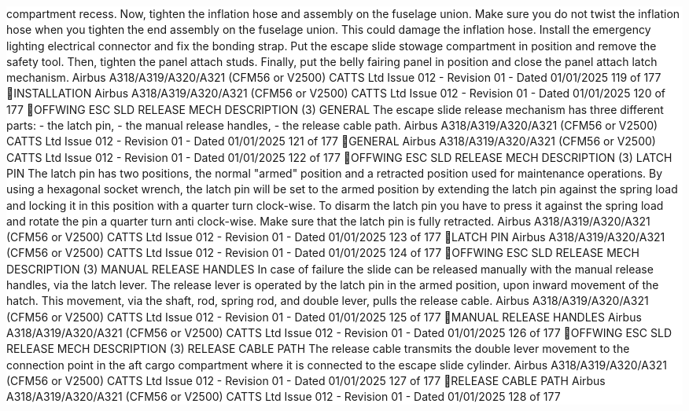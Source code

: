 compartment recess. Now, tighten the inflation hose and assembly on the
fuselage union. Make sure you do not twist the inflation hose when you
tighten the end assembly on the fuselage union. This could damage the
inflation hose. Install the emergency lighting electrical connector and
fix the bonding strap. Put the escape slide stowage compartment in
position and remove the safety tool. Then, tighten the panel attach
studs. Finally, put the belly fairing panel in position and close the
panel attach latch mechanism.
Airbus A318/A319/A320/A321 (CFM56 or V2500)
CATTS Ltd
Issue 012 - Revision 01 - Dated 01/01/2025 119 of 177
INSTALLATION
Airbus A318/A319/A320/A321 (CFM56 or V2500)
CATTS Ltd
Issue 012 - Revision 01 - Dated 01/01/2025 120 of 177
OFFWING ESC SLD RELEASE MECH DESCRIPTION (3) GENERAL The escape slide
release mechanism has three different parts: - the latch pin, - the
manual release handles, - the release cable path.
Airbus A318/A319/A320/A321 (CFM56 or V2500)
CATTS Ltd
Issue 012 - Revision 01 - Dated 01/01/2025 121 of 177
GENERAL
Airbus A318/A319/A320/A321 (CFM56 or V2500)
CATTS Ltd
Issue 012 - Revision 01 - Dated 01/01/2025 122 of 177
OFFWING ESC SLD RELEASE MECH DESCRIPTION (3) LATCH PIN The latch pin has
two positions, the normal "armed" position and a retracted position used
for maintenance operations. By using a hexagonal socket wrench, the
latch pin will be set to the armed position by extending the latch pin
against the spring load and locking it in this position with a quarter
turn clock-wise. To disarm the latch pin you have to press it against
the spring load and rotate the pin a quarter turn anti clock-wise. Make
sure that the latch pin is fully retracted.
Airbus A318/A319/A320/A321 (CFM56 or V2500)
CATTS Ltd
Issue 012 - Revision 01 - Dated 01/01/2025 123 of 177
LATCH PIN
Airbus A318/A319/A320/A321 (CFM56 or V2500)
CATTS Ltd
Issue 012 - Revision 01 - Dated 01/01/2025 124 of 177
OFFWING ESC SLD RELEASE MECH DESCRIPTION (3) MANUAL RELEASE HANDLES In
case of failure the slide can be released manually with the manual
release handles, via the latch lever. The release lever is operated by
the latch pin in the armed position, upon inward movement of the hatch.
This movement, via the shaft, rod, spring rod, and double lever, pulls
the release cable.
Airbus A318/A319/A320/A321 (CFM56 or V2500)
CATTS Ltd
Issue 012 - Revision 01 - Dated 01/01/2025 125 of 177
MANUAL RELEASE HANDLES
Airbus A318/A319/A320/A321 (CFM56 or V2500)
CATTS Ltd
Issue 012 - Revision 01 - Dated 01/01/2025 126 of 177
OFFWING ESC SLD RELEASE MECH DESCRIPTION (3) RELEASE CABLE PATH The
release cable transmits the double lever movement to the connection
point in the aft cargo compartment where it is connected to the escape
slide cylinder.
Airbus A318/A319/A320/A321 (CFM56 or V2500)
CATTS Ltd
Issue 012 - Revision 01 - Dated 01/01/2025 127 of 177
RELEASE CABLE PATH
Airbus A318/A319/A320/A321 (CFM56 or V2500)
CATTS Ltd
Issue 012 - Revision 01 - Dated 01/01/2025 128 of 177